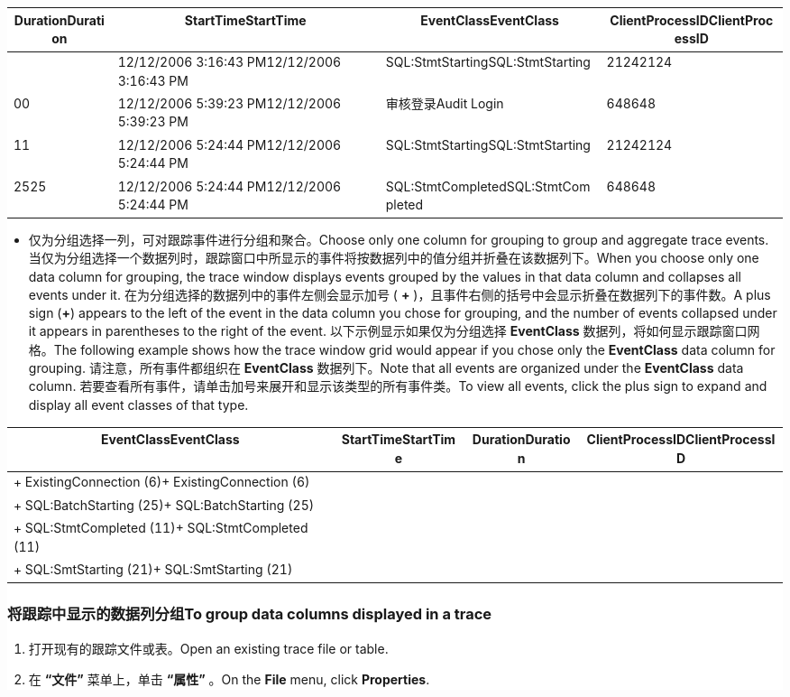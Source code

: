 |<span data-ttu-id="10de9-111">Duration</span><span class="sxs-lookup"><span data-stu-id="10de9-111">Duration</span></span>|<span data-ttu-id="10de9-112">StartTime</span><span class="sxs-lookup"><span data-stu-id="10de9-112">StartTime</span></span>|<span data-ttu-id="10de9-113">EventClass</span><span class="sxs-lookup"><span data-stu-id="10de9-113">EventClass</span></span>|<span data-ttu-id="10de9-114">ClientProcessID</span><span class="sxs-lookup"><span data-stu-id="10de9-114">ClientProcessID</span></span>|  
|--------------|---------------|----------------|---------------------|  
||<span data-ttu-id="10de9-115">12/12/2006 3:16:43 PM</span><span class="sxs-lookup"><span data-stu-id="10de9-115">12/12/2006 3:16:43 PM</span></span>|<span data-ttu-id="10de9-116">SQL:StmtStarting</span><span class="sxs-lookup"><span data-stu-id="10de9-116">SQL:StmtStarting</span></span>|<span data-ttu-id="10de9-117">2124</span><span class="sxs-lookup"><span data-stu-id="10de9-117">2124</span></span>|  
|<span data-ttu-id="10de9-118">0</span><span class="sxs-lookup"><span data-stu-id="10de9-118">0</span></span>|<span data-ttu-id="10de9-119">12/12/2006 5:39:23 PM</span><span class="sxs-lookup"><span data-stu-id="10de9-119">12/12/2006 5:39:23 PM</span></span>|<span data-ttu-id="10de9-120">审核登录</span><span class="sxs-lookup"><span data-stu-id="10de9-120">Audit Login</span></span>|<span data-ttu-id="10de9-121">648</span><span class="sxs-lookup"><span data-stu-id="10de9-121">648</span></span>|  
|<span data-ttu-id="10de9-122">1</span><span class="sxs-lookup"><span data-stu-id="10de9-122">1</span></span>|<span data-ttu-id="10de9-123">12/12/2006 5:24:44 PM</span><span class="sxs-lookup"><span data-stu-id="10de9-123">12/12/2006 5:24:44 PM</span></span>|<span data-ttu-id="10de9-124">SQL:StmtStarting</span><span class="sxs-lookup"><span data-stu-id="10de9-124">SQL:StmtStarting</span></span>|<span data-ttu-id="10de9-125">2124</span><span class="sxs-lookup"><span data-stu-id="10de9-125">2124</span></span>|  
|<span data-ttu-id="10de9-126">25</span><span class="sxs-lookup"><span data-stu-id="10de9-126">25</span></span>|<span data-ttu-id="10de9-127">12/12/2006 5:24:44 PM</span><span class="sxs-lookup"><span data-stu-id="10de9-127">12/12/2006 5:24:44 PM</span></span>|<span data-ttu-id="10de9-128">SQL:StmtCompleted</span><span class="sxs-lookup"><span data-stu-id="10de9-128">SQL:StmtCompleted</span></span>|<span data-ttu-id="10de9-129">648</span><span class="sxs-lookup"><span data-stu-id="10de9-129">648</span></span>|  
  
-   <span data-ttu-id="10de9-130">仅为分组选择一列，可对跟踪事件进行分组和聚合。</span><span class="sxs-lookup"><span data-stu-id="10de9-130">Choose only one column for grouping to group and aggregate trace events.</span></span> <span data-ttu-id="10de9-131">当仅为分组选择一个数据列时，跟踪窗口中所显示的事件将按数据列中的值分组并折叠在该数据列下。</span><span class="sxs-lookup"><span data-stu-id="10de9-131">When you choose only one data column for grouping, the trace window displays events grouped by the values in that data column and collapses all events under it.</span></span> <span data-ttu-id="10de9-132">在为分组选择的数据列中的事件左侧会显示加号 ( **+** )，且事件右侧的括号中会显示折叠在数据列下的事件数。</span><span class="sxs-lookup"><span data-stu-id="10de9-132">A plus sign (**+**) appears to the left of the event in the data column you chose for grouping, and the number of events collapsed under it appears in parentheses to the right of the event.</span></span> <span data-ttu-id="10de9-133">以下示例显示如果仅为分组选择 **EventClass** 数据列，将如何显示跟踪窗口网格。</span><span class="sxs-lookup"><span data-stu-id="10de9-133">The following example shows how the trace window grid would appear if you chose only the **EventClass** data column for grouping.</span></span> <span data-ttu-id="10de9-134">请注意，所有事件都组织在 **EventClass** 数据列下。</span><span class="sxs-lookup"><span data-stu-id="10de9-134">Note that all events are organized under the **EventClass** data column.</span></span> <span data-ttu-id="10de9-135">若要查看所有事件，请单击加号来展开和显示该类型的所有事件类。</span><span class="sxs-lookup"><span data-stu-id="10de9-135">To view all events, click the plus sign to expand and display all event classes of that type.</span></span>  
  
|<span data-ttu-id="10de9-136">EventClass</span><span class="sxs-lookup"><span data-stu-id="10de9-136">EventClass</span></span>|<span data-ttu-id="10de9-137">StartTime</span><span class="sxs-lookup"><span data-stu-id="10de9-137">StartTime</span></span>|<span data-ttu-id="10de9-138">Duration</span><span class="sxs-lookup"><span data-stu-id="10de9-138">Duration</span></span>|<span data-ttu-id="10de9-139">ClientProcessID</span><span class="sxs-lookup"><span data-stu-id="10de9-139">ClientProcessID</span></span>|  
|----------------|---------------|--------------|---------------------|  
|<span data-ttu-id="10de9-140">+ ExistingConnection (6)</span><span class="sxs-lookup"><span data-stu-id="10de9-140">+ ExistingConnection (6)</span></span>||||  
|<span data-ttu-id="10de9-141">+ SQL:BatchStarting (25)</span><span class="sxs-lookup"><span data-stu-id="10de9-141">+ SQL:BatchStarting (25)</span></span>||||  
|<span data-ttu-id="10de9-142">+ SQL:StmtCompleted (11)</span><span class="sxs-lookup"><span data-stu-id="10de9-142">+ SQL:StmtCompleted (11)</span></span>||||  
|<span data-ttu-id="10de9-143">+ SQL:SmtStarting (21)</span><span class="sxs-lookup"><span data-stu-id="10de9-143">+ SQL:SmtStarting (21)</span></span>||||  
  
### <a name="to-group-data-columns-displayed-in-a-trace"></a><span data-ttu-id="10de9-144">将跟踪中显示的数据列分组</span><span class="sxs-lookup"><span data-stu-id="10de9-144">To group data columns displayed in a trace</span></span>  
  
1.  <span data-ttu-id="10de9-145">打开现有的跟踪文件或表。</span><span class="sxs-lookup"><span data-stu-id="10de9-145">Open an existing trace file or table.</span></span>  
  
2.  <span data-ttu-id="10de9-146">在 **“文件”** 菜单上，单击 **“属性”** 。</span><span class="sxs-lookup"><span data-stu-id="10de9-146">On the **File** menu, click **Properties**.</span></span>  
  
